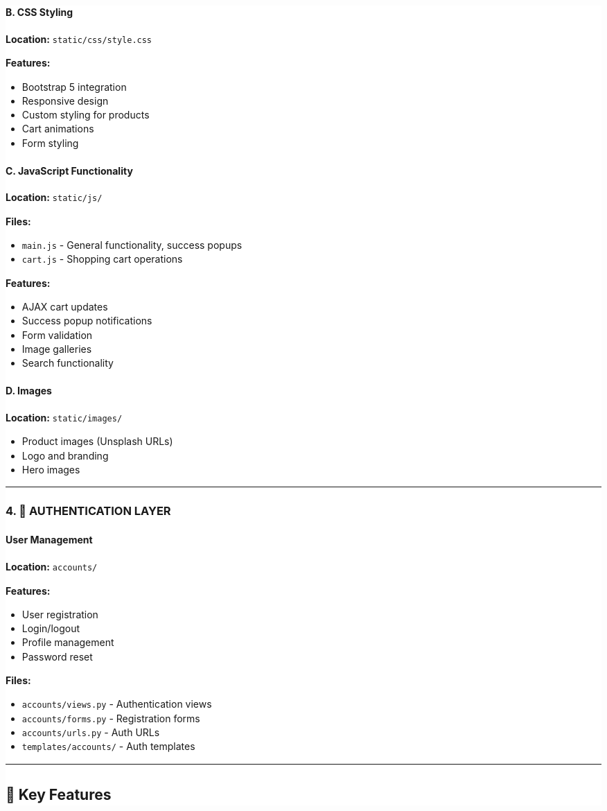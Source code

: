 #### **B. CSS Styling**
**Location:** `static/css/style.css`

**Features:**
- Bootstrap 5 integration
- Responsive design
- Custom styling for products
- Cart animations
- Form styling

#### **C. JavaScript Functionality**
**Location:** `static/js/`

**Files:**
- `main.js` - General functionality, success popups
- `cart.js` - Shopping cart operations

**Features:**
- AJAX cart updates
- Success popup notifications
- Form validation
- Image galleries
- Search functionality

#### **D. Images**
**Location:** `static/images/`
- Product images (Unsplash URLs)
- Logo and branding
- Hero images

---

### **4. 🔐 AUTHENTICATION LAYER**

#### **User Management**
**Location:** `accounts/`

**Features:**
- User registration
- Login/logout
- Profile management
- Password reset

**Files:**
- `accounts/views.py` - Authentication views
- `accounts/forms.py` - Registration forms
- `accounts/urls.py` - Auth URLs
- `templates/accounts/` - Auth templates

---

## 🚀 **Key Features**
